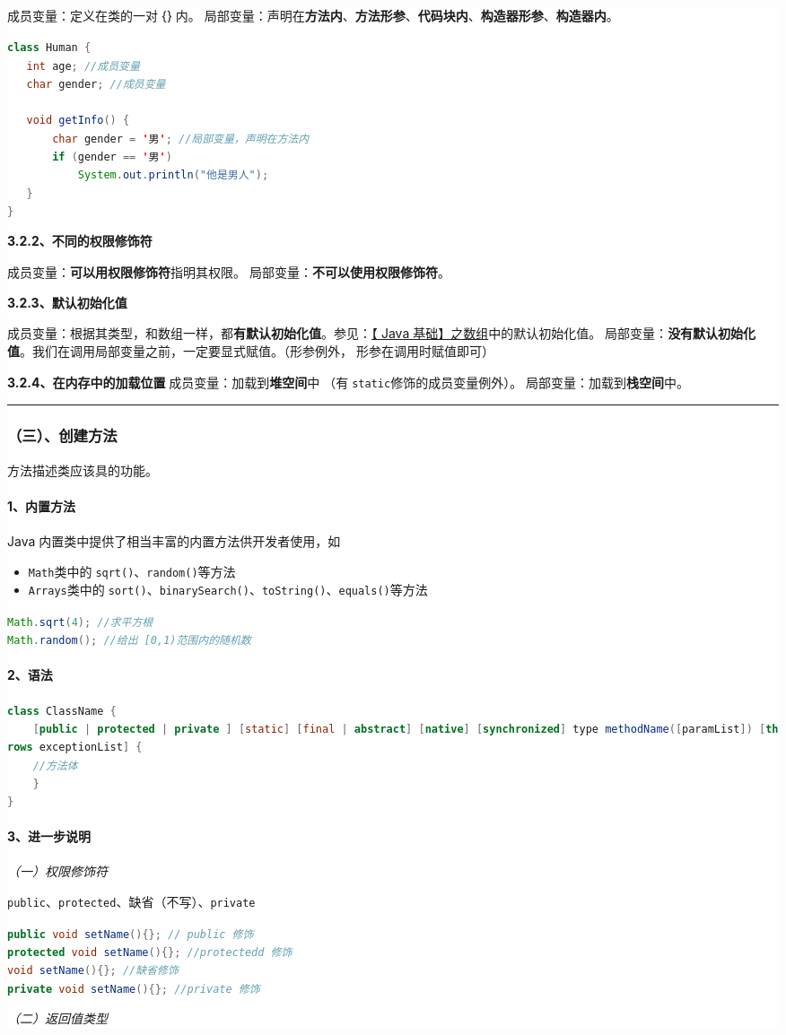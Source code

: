 成员变量：定义在类的一对 {} 内。
局部变量：声明在**方法内**、**方法形参**、**代码块内**、**构造器形参**、**构造器内**。
 ```java
class Human {
    int age; //成员变量
    char gender; //成员变量

    void getInfo() {
        char gender = '男'; //局部变量，声明在方法内
        if (gender == '男')
            System.out.println("他是男人");
    }
}
 ```
**3.2.2、不同的权限修饰符**

成员变量：**可以用权限修饰符**指明其权限。
局部变量：**不可以使用权限修饰符**。

**3.2.3、默认初始化值**

成员变量：根据其类型，和数组一样，都**有默认初始化值**。参见：[【 Java 基础】之数组](https://editor.csdn.net/md/?articleId=114493322)中的默认初始化值。
局部变量：**没有默认初始化值**。我们在调用局部变量之前，一定要显式赋值。（形参例外， 形参在调用时赋值即可）

**3.2.4、在内存中的加载位置**
成员变量：加载到**堆空间**中  （有 ```static```修饰的成员变量例外）。
局部变量：加载到**栈空间**中。

<hr/>

### （三）、创建方法
方法描述类应该具的功能。
#### 1、内置方法
Java 内置类中提供了相当丰富的内置方法供开发者使用，如
- ```Math```类中的 ```sqrt()```、```random()```等方法
- ```Arrays```类中的 ```sort()```、```binarySearch()```、```toString()```、```equals()```等方法
```java
Math.sqrt(4); //求平方根
Math.random(); //给出 [0,1)范围内的随机数
```
#### 2、语法
```java
class ClassName {
	[public | protected | private ] [static] [final | abstract] [native] [synchronized] type methodName([paramList]) [throws exceptionList] {
	//方法体
	}
}
```
#### 3、进一步说明
*（一）权限修饰符*

```public```、```protected```、缺省（不写）、```private```
```java
public void setName(){}; // public 修饰
protected void setName(){}; //protectedd 修饰
void setName(){}; //缺省修饰
private void setName(){}; //private 修饰
```
*（二）返回值类型*
